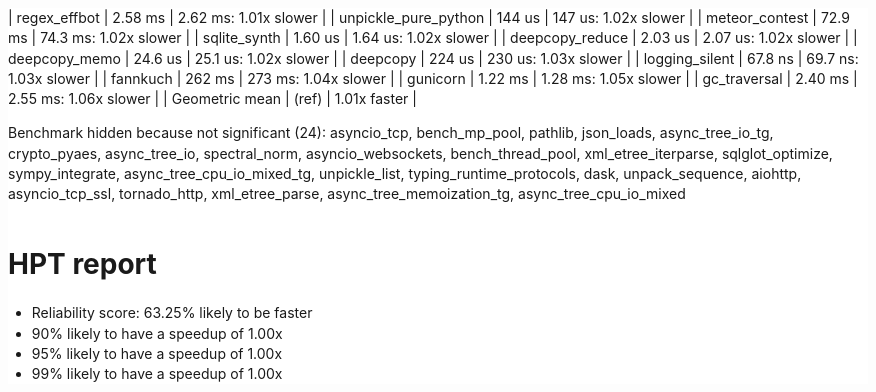 | regex_effbot            | 2.58 ms                                                             | 2.62 ms: 1.01x slower                                                 |
| unpickle_pure_python    | 144 us                                                              | 147 us: 1.02x slower                                                  |
| meteor_contest          | 72.9 ms                                                             | 74.3 ms: 1.02x slower                                                 |
| sqlite_synth            | 1.60 us                                                             | 1.64 us: 1.02x slower                                                 |
| deepcopy_reduce         | 2.03 us                                                             | 2.07 us: 1.02x slower                                                 |
| deepcopy_memo           | 24.6 us                                                             | 25.1 us: 1.02x slower                                                 |
| deepcopy                | 224 us                                                              | 230 us: 1.03x slower                                                  |
| logging_silent          | 67.8 ns                                                             | 69.7 ns: 1.03x slower                                                 |
| fannkuch                | 262 ms                                                              | 273 ms: 1.04x slower                                                  |
| gunicorn                | 1.22 ms                                                             | 1.28 ms: 1.05x slower                                                 |
| gc_traversal            | 2.40 ms                                                             | 2.55 ms: 1.06x slower                                                 |
| Geometric mean          | (ref)                                                               | 1.01x faster                                                          |

Benchmark hidden because not significant (24): asyncio_tcp, bench_mp_pool, pathlib, json_loads, async_tree_io_tg, crypto_pyaes, async_tree_io, spectral_norm, asyncio_websockets, bench_thread_pool, xml_etree_iterparse, sqlglot_optimize, sympy_integrate, async_tree_cpu_io_mixed_tg, unpickle_list, typing_runtime_protocols, dask, unpack_sequence, aiohttp, asyncio_tcp_ssl, tornado_http, xml_etree_parse, async_tree_memoization_tg, async_tree_cpu_io_mixed


# HPT report

- Reliability score: 63.25% likely to be faster
- 90% likely to have a speedup of 1.00x
- 95% likely to have a speedup of 1.00x
- 99% likely to have a speedup of 1.00x
